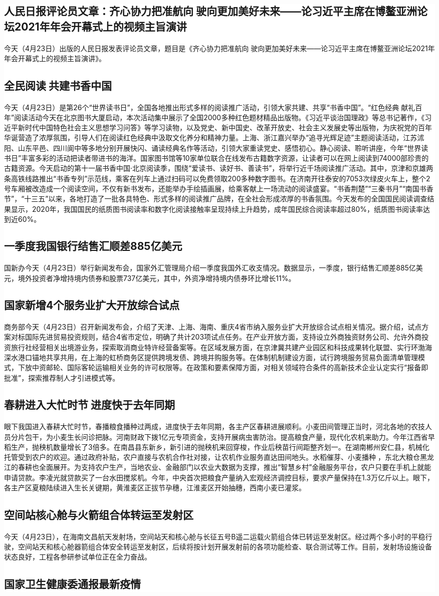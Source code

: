 
## 人民日报评论员文章：齐心协力把准航向 驶向更加美好未来——论习近平主席在博鳌亚洲论坛2021年年会开幕式上的视频主旨演讲


今天（4月23日）出版的人民日报发表评论员文章，题目是《齐心协力把准航向 驶向更加美好未来——论习近平主席在博鳌亚洲论坛2021年年会开幕式上的视频主旨演讲》。


## 全民阅读 共建书香中国


今天（4月23日）是第26个“世界读书日”，全国各地推出形式多样的阅读推广活动，引领大家共建、共享“书香中国”。“红色经典 献礼百年”阅读活动今天在北京图书大厦启动，本次活动集中展示了全国2000多种红色题材精品出版物。《习近平谈治国理政》等总书记著作，《习近平新时代中国特色社会主义思想学习问答》等学习读物，以及党史、新中国史、改革开放史、社会主义发展史等出版物，为庆祝党的百年华诞营造了浓厚氛围，引导人们在阅读红色经典中汲取文化养分和精神力量。上海、浙江嘉兴举办“追寻光辉足迹”主题阅读活动，江苏沭阳、山东平邑、四川阆中等多地分别开展快闪、诵读经典名作等活动，引领大家重读党史、感悟初心。静心阅读、聆听讲座，今年“世界读书日”丰富多彩的活动把读者带进书的海洋。国家图书馆等10家单位联合在线发布古籍数字资源，让读者可以在网上阅读到74000部珍贵的古籍资源。今天启动的第十一届书香中国·北京阅读季，围绕“爱读书、读好书、善读书”，将举行近千场阅读推广活动。其中，京津和京雄两条高铁线路推出“书香专列”示范线，乘客在列车上通过扫码可以免费领取200多种数字图书。在济南开往泰安的7053次绿皮火车上，整个2号车厢被改造成一个阅读空间，不仅有新书发布，还能举办手绘插画展，给乘客献上一场流动的阅读盛宴。“书香荆楚”“三秦书月”“南国书香节”，“十三五”以来，各地打造了一批各具特色、形式多样的阅读推广品牌，在全社会形成浓厚的书香氛围。今天发布的全国国民阅读调查结果显示，2020年，我国国民的纸质图书阅读率和数字化阅读接触率呈现持续上升趋势，成年国民综合阅读率超过80%，纸质图书阅读率达到近60%。


## 一季度我国银行结售汇顺差885亿美元


国新办今天（4月23日）举行新闻发布会，国家外汇管理局介绍一季度我国外汇收支情况。数据显示，一季度，银行结售汇顺差885亿美元，境外投资者净增持境内债券和股票737亿美元，其中，外资净增持境内债券环比增长11%。


## 国家新增4个服务业扩大开放综合试点


商务部今天（4月23日）召开新闻发布会，介绍了天津、上海、海南、重庆4省市纳入服务业扩大开放综合试点相关情况。据介绍，试点方案对标国际先进贸易投资规则，结合4省市定位，明确了共计203项试点任务。在产业开放方面，支持设立外商独资财务公司、允许外商投资旅行社经营相关出境游业务，探索取消商业特许经营备案等。在区域发展方面，在京津冀共建产业园区和科技成果转化联盟、实行环渤海深水港口锚地共享共用，在上海的虹桥商务区提供跨境发债、跨境并购服务等。在体制机制建设方面，试行跨境服务贸易负面清单管理模式，下放中资邮轮、国际客轮运输相关业务的许可权限等。在政策和要素保障方面，对相关领域符合条件的高新技术企业认定实行“报备即批准”，探索推荐制人才引进模式等。


## 春耕进入大忙时节 进度快于去年同期


眼下我国进入春耕大忙时节，春播粮食播种过两成，进度快于去年同期，各主产区春耕进展顺利。小麦田间管理正当时，河北各地的农技人员分片包干，为小麦生长问诊把脉。河南财政下拨1亿元专项资金，支持开展病虫害防治。提高粮食产量，现代化农机来助力。今年江西省早稻生产，抛秧机数量增长了3倍多。在南昌县东新乡，新引进的抛秧机来回穿梭，作业后秧苗行间距整齐划一。在湖南郴州安仁县，机械化托管受到农户的欢迎。通过政府补贴，农户直接与农机合作社对接，让农机作业服务直达田间地头。水稻催芽、小麦播种 ，东北大粮仓黑龙江的春耕也全面展开。为支持农户生产，当地农业、金融部门以农业大数据为支撑，推出“智慧乡村”金融服务平台，农户只要在手机上就能申请贷款。李凌光就贷款买了一台水田搅浆机。今年，中央首次把粮食产量纳入宏观经济调控目标，要求产量保持在1.3万亿斤以上。眼下，各主产区夏粮陆续进入生长关键期，黄淮麦区正拔节孕穗，江淮麦区开始抽穗，西南小麦已灌浆。


## 空间站核心舱与火箭组合体转运至发射区


今天（4月23日），在海南文昌航天发射场，空间站天和核心舱与长征五号B遥二运载火箭组合体已转运至发射区。经过两个多小时的平稳行驶，空间站天和核心舱器箭组合体安全转运至发射区，后续将按计划开展发射前的各项功能检查、联合测试等工作。目前，发射场设施设备状态良好，工程各参研参试单位正在全力奋战。


## 国家卫生健康委通报最新疫情
